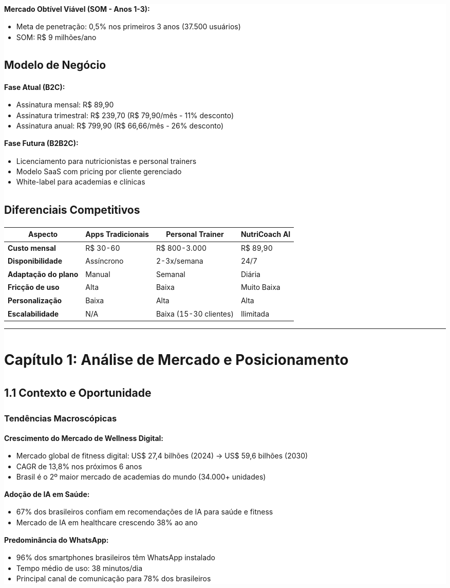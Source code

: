 **Mercado Obtível Viável (SOM - Anos 1-3):**
- Meta de penetração: 0,5% nos primeiros 3 anos (37.500 usuários)
- SOM: R$ 9 milhões/ano

## Modelo de Negócio

**Fase Atual (B2C):**
- Assinatura mensal: R$ 89,90
- Assinatura trimestral: R$ 239,70 (R$ 79,90/mês - 11% desconto)
- Assinatura anual: R$ 799,90 (R$ 66,66/mês - 26% desconto)

**Fase Futura (B2B2C):**
- Licenciamento para nutricionistas e personal trainers
- Modelo SaaS com pricing por cliente gerenciado
- White-label para academias e clínicas

## Diferenciais Competitivos

| Aspecto | Apps Tradicionais | Personal Trainer | NutriCoach AI |
|---------|-------------------|------------------|---------------|
| **Custo mensal** | R$ 30-60 | R$ 800-3.000 | R$ 89,90 |
| **Disponibilidade** | Assíncrono | 2-3x/semana | 24/7 |
| **Adaptação do plano** | Manual | Semanal | Diária |
| **Fricção de uso** | Alta | Baixa | Muito Baixa |
| **Personalização** | Baixa | Alta | Alta |
| **Escalabilidade** | N/A | Baixa (15-30 clientes) | Ilimitada |

---

# Capítulo 1: Análise de Mercado e Posicionamento

## 1.1 Contexto e Oportunidade

### Tendências Macroscópicas

**Crescimento do Mercado de Wellness Digital:**
- Mercado global de fitness digital: US$ 27,4 bilhões (2024) → US$ 59,6 bilhões (2030)
- CAGR de 13,8% nos próximos 6 anos
- Brasil é o 2º maior mercado de academias do mundo (34.000+ unidades)

**Adoção de IA em Saúde:**
- 67% dos brasileiros confiam em recomendações de IA para saúde e fitness
- Mercado de IA em healthcare crescendo 38% ao ano

**Predominância do WhatsApp:**
- 96% dos smartphones brasileiros têm WhatsApp instalado
- Tempo médio de uso: 38 minutos/dia
- Principal canal de comunicação para 78% dos brasileiros
